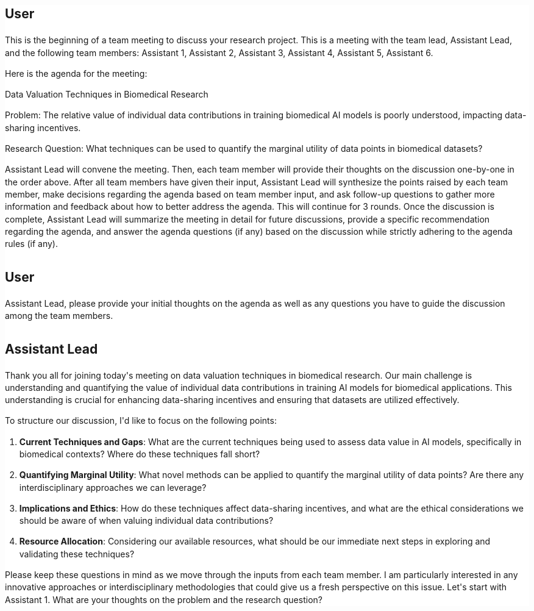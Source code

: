 ## User

This is the beginning of a team meeting to discuss your research project. This is a meeting with the team lead, Assistant Lead, and the following team members: Assistant 1, Assistant 2, Assistant 3, Assistant 4, Assistant 5, Assistant 6.

Here is the agenda for the meeting:

Data Valuation Techniques in Biomedical Research

Problem: The relative value of individual data contributions in training biomedical AI models is poorly understood, impacting data-sharing incentives.

Research Question: What techniques can be used to quantify the marginal utility of data points in biomedical datasets?

Assistant Lead will convene the meeting. Then, each team member will provide their thoughts on the discussion one-by-one in the order above. After all team members have given their input, Assistant Lead will synthesize the points raised by each team member, make decisions regarding the agenda based on team member input, and ask follow-up questions to gather more information and feedback about how to better address the agenda. This will continue for 3 rounds. Once the discussion is complete, Assistant Lead will summarize the meeting in detail for future discussions, provide a specific recommendation regarding the agenda, and answer the agenda questions (if any) based on the discussion while strictly adhering to the agenda rules (if any).

## User

Assistant Lead, please provide your initial thoughts on the agenda as well as any questions you have to guide the discussion among the team members.

## Assistant Lead

Thank you all for joining today's meeting on data valuation techniques in biomedical research. Our main challenge is understanding and quantifying the value of individual data contributions in training AI models for biomedical applications. This understanding is crucial for enhancing data-sharing incentives and ensuring that datasets are utilized effectively.

To structure our discussion, I'd like to focus on the following points:

1. **Current Techniques and Gaps**: What are the current techniques being used to assess data value in AI models, specifically in biomedical contexts? Where do these techniques fall short?

2. **Quantifying Marginal Utility**: What novel methods can be applied to quantify the marginal utility of data points? Are there any interdisciplinary approaches we can leverage?

3. **Implications and Ethics**: How do these techniques affect data-sharing incentives, and what are the ethical considerations we should be aware of when valuing individual data contributions?

4. **Resource Allocation**: Considering our available resources, what should be our immediate next steps in exploring and validating these techniques?

Please keep these questions in mind as we move through the inputs from each team member. I am particularly interested in any innovative approaches or interdisciplinary methodologies that could give us a fresh perspective on this issue. Let's start with Assistant 1. What are your thoughts on the problem and the research question?
